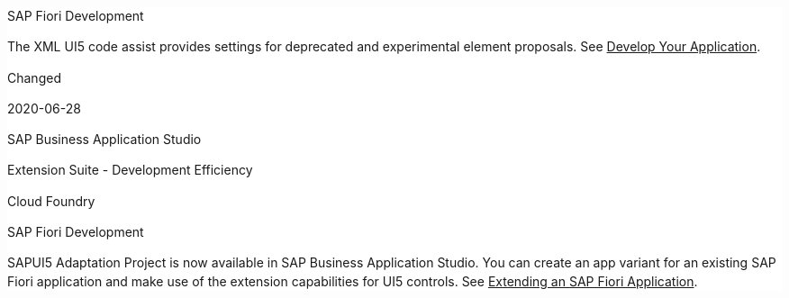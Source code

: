SAP Fiori Development



</td>
<td valign="top">

The XML UI5 code assist provides settings for deprecated and experimental element proposals. See [Develop Your Application](https://help.sap.com/viewer/584e0bcbfd4a4aff91c815cefa0bce2d/Cloud/en-US/c6f57907129e4986b0b0795f329b106e.html).



</td>
<td valign="top">



</td>
<td valign="top">

Changed



</td>
<td valign="top">

2020-06-28



</td>
</tr>
<tr>
<td valign="top">

 SAP Business Application Studio 



</td>
<td valign="top">

Extension Suite - Development Efficiency



</td>
<td valign="top">

Cloud Foundry



</td>
<td valign="top">

SAP Fiori Development



</td>
<td valign="top">

SAPUI5 Adaptation Project is now available in SAP Business Application Studio. You can create an app variant for an existing SAP Fiori application and make use of the extension capabilities for UI5 controls. See [Extending an SAP Fiori Application](https://help.sap.com/viewer/584e0bcbfd4a4aff91c815cefa0bce2d/Cloud/en-US/ada9567b767941aba8d49fdb4fdedea7.html).
